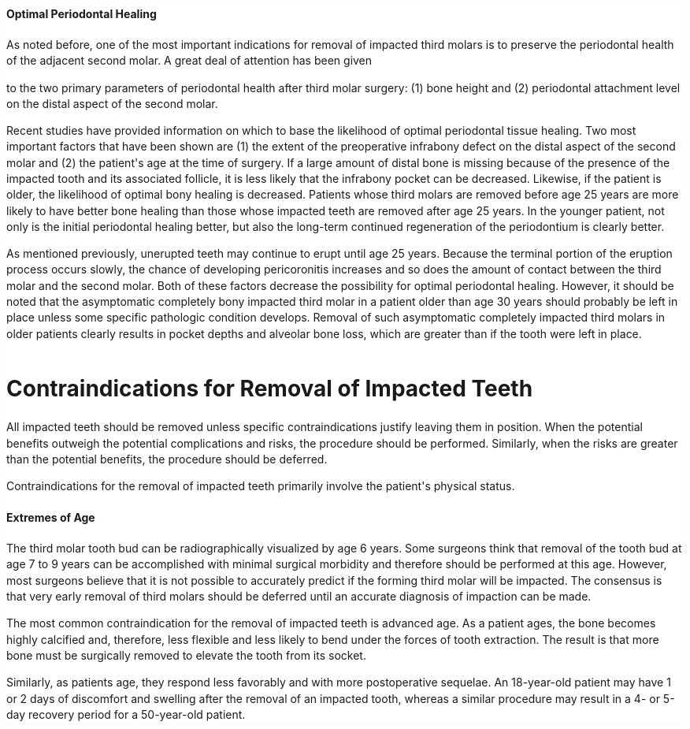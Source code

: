 #### **Optimal Periodontal Healing**

As noted before, one of the most important indications for removal of impacted third molars is to preserve the periodontal health of the adjacent second molar. A great deal of attention has been given

to the two primary parameters of periodontal health after third molar surgery: (1) bone height and (2) periodontal attachment level on the distal aspect of the second molar.

Recent studies have provided information on which to base the likelihood of optimal periodontal tissue healing. Two most important factors that have been shown are (1) the extent of the preoperative infrabony defect on the distal aspect of the second molar and (2) the patient's age at the time of surgery. If a large amount of distal bone is missing because of the presence of the impacted tooth and its associated follicle, it is less likely that the infrabony pocket can be decreased. Likewise, if the patient is older, the likelihood of optimal bony healing is decreased. Patients whose third molars are removed before age 25 years are more likely to have better bone healing than those whose impacted teeth are removed after age 25 years. In the younger patient, not only is the initial periodontal healing better, but also the long-term continued regeneration of the periodontium is clearly better.

As mentioned previously, unerupted teeth may continue to erupt until age 25 years. Because the terminal portion of the eruption process occurs slowly, the chance of developing pericoronitis increases and so does the amount of contact between the third molar and the second molar. Both of these factors decrease the possibility for optimal periodontal healing. However, it should be noted that the asymptomatic completely bony impacted third molar in a patient older than age 30 years should probably be left in place unless some specific pathologic condition develops. Removal of such asymptomatic completely impacted third molars in older patients clearly results in pocket depths and alveolar bone loss, which are greater than if the tooth were left in place.

# Contraindications for Removal of Impacted Teeth

All impacted teeth should be removed unless specific contraindications justify leaving them in position. When the potential benefits outweigh the potential complications and risks, the procedure should be performed. Similarly, when the risks are greater than the potential benefits, the procedure should be deferred.

Contraindications for the removal of impacted teeth primarily involve the patient's physical status.

#### **Extremes of Age**

The third molar tooth bud can be radiographically visualized by age 6 years. Some surgeons think that removal of the tooth bud at age 7 to 9 years can be accomplished with minimal surgical morbidity and therefore should be performed at this age. However, most surgeons believe that it is not possible to accurately predict if the forming third molar will be impacted. The consensus is that very early removal of third molars should be deferred until an accurate diagnosis of impaction can be made.

The most common contraindication for the removal of impacted teeth is advanced age. As a patient ages, the bone becomes highly calcified and, therefore, less flexible and less likely to bend under the forces of tooth extraction. The result is that more bone must be surgically removed to elevate the tooth from its socket.

Similarly, as patients age, they respond less favorably and with more postoperative sequelae. An 18-year-old patient may have 1 or 2 days of discomfort and swelling after the removal of an impacted tooth, whereas a similar procedure may result in a 4- or 5-day recovery period for a 50-year-old patient.
